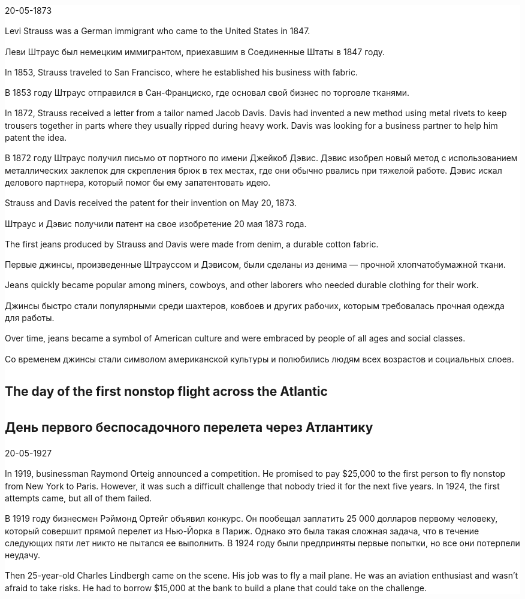 20-05-1873

Levi Strauss was a German immigrant who came to the United States in 1847.

Леви Штраус был немецким иммигрантом, приехавшим в Соединенные Штаты в 1847 году.

In 1853, Strauss traveled to San Francisco, where he established his business with fabric.

В 1853 году Штраус отправился в Сан-Франциско, где основал свой бизнес по торговле тканями.

In 1872, Strauss received a letter from a tailor named Jacob Davis. Davis had invented a new method using metal rivets to keep trousers together in parts where they usually ripped during heavy work. Davis was looking for a business partner to help him patent the idea.

В 1872 году Штраус получил письмо от портного по имени Джейкоб Дэвис. Дэвис изобрел новый метод с использованием металлических заклепок для скрепления брюк в тех местах, где они обычно рвались при тяжелой работе. Дэвис искал делового партнера, который помог бы ему запатентовать идею.

Strauss and Davis received the patent for their invention on May 20, 1873.

Штраус и Дэвис получили патент на свое изобретение 20 мая 1873 года.

The first jeans produced by Strauss and Davis were made from denim, a durable cotton fabric.

Первые джинсы, произведенные Штрауссом и Дэвисом, были сделаны из денима — прочной хлопчатобумажной ткани.

Jeans quickly became popular among miners, cowboys, and other laborers who needed durable clothing for their work.

Джинсы быстро стали популярными среди шахтеров, ковбоев и других рабочих, которым требовалась прочная одежда для работы.

Over time, jeans became a symbol of American culture and were embraced by people of all ages and social classes.

Со временем джинсы стали символом американской культуры и полюбились людям всех возрастов и социальных слоев.

## The day of the first nonstop flight across the Atlantic

## День первого беспосадочного перелета через Атлантику

20-05-1927

In 1919, businessman Raymond Orteig announced a competition. He promised to pay $25,000 to the first person to fly nonstop from New York to Paris. However, it was such a difficult challenge that nobody tried it for the next five years. In 1924, the first attempts came, but all of them failed.

В 1919 году бизнесмен Рэймонд Ортейг объявил конкурс. Он пообещал заплатить 25 000 долларов первому человеку, который совершит прямой перелет из Нью-Йорка в Париж. Однако это была такая сложная задача, что в течение следующих пяти лет никто не пытался ее выполнить. В 1924 году были предприняты первые попытки, но все они потерпели неудачу.

Then 25-year-old Charles Lindbergh came on the scene. His job was to fly a mail plane. He was an aviation enthusiast and wasn’t afraid to take risks. He had to borrow $15,000 at the bank to build a plane that could take on the challenge.
